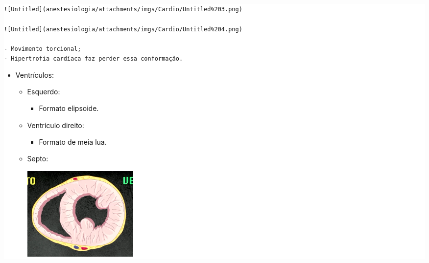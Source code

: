     ![Untitled](anestesiologia/attachments/imgs/Cardio/Untitled%203.png)
    
    ![Untitled](anestesiologia/attachments/imgs/Cardio/Untitled%204.png)
    
    - Movimento torcional;
    - Hipertrofia cardíaca faz perder essa conformação.
- Ventrículos:
    - Esquerdo:
        - Formato elipsoide.
    - Ventrículo direito:
        - Formato de meia lua.
    - Septo:
        
        ![Untitled](anestesiologia/attachments/imgs/Cardio/Untitled%205.png)
        